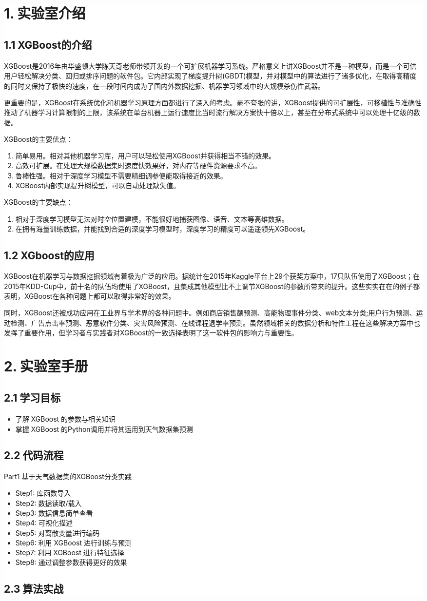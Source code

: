 # 1. 实验室介绍

## 1.1 XGBoost的介绍

XGBoost是2016年由华盛顿大学陈天奇老师带领开发的一个可扩展机器学习系统。严格意义上讲XGBoost并不是一种模型，而是一个可供用户轻松解决分类、回归或排序问题的软件包。它内部实现了梯度提升树(GBDT)模型，并对模型中的算法进行了诸多优化，在取得高精度的同时又保持了极快的速度，在一段时间内成为了国内外数据挖掘、机器学习领域中的大规模杀伤性武器。

更重要的是，XGBoost在系统优化和机器学习原理方面都进行了深入的考虑。毫不夸张的讲，XGBoost提供的可扩展性，可移植性与准确性推动了机器学习计算限制的上限，该系统在单台机器上运行速度比当时流行解决方案快十倍以上，甚至在分布式系统中可以处理十亿级的数据。

XGBoost的主要优点：

1. 简单易用。相对其他机器学习库，用户可以轻松使用XGBoost并获得相当不错的效果。
2. 高效可扩展。在处理大规模数据集时速度快效果好，对内存等硬件资源要求不高。
3. 鲁棒性强。相对于深度学习模型不需要精细调参便能取得接近的效果。
4. XGBoost内部实现提升树模型，可以自动处理缺失值。

XGBoost的主要缺点：

1. 相对于深度学习模型无法对时空位置建模，不能很好地捕获图像、语音、文本等高维数据。
2. 在拥有海量训练数据，并能找到合适的深度学习模型时，深度学习的精度可以遥遥领先XGBoost。

## 1.2 XGboost的应用

XGBoost在机器学习与数据挖掘领域有着极为广泛的应用。据统计在2015年Kaggle平台上29个获奖方案中，17只队伍使用了XGBoost；在2015年KDD-Cup中，前十名的队伍均使用了XGBoost，且集成其他模型比不上调节XGBoost的参数所带来的提升。这些实实在在的例子都表明，XGBoost在各种问题上都可以取得非常好的效果。

同时，XGBoost还被成功应用在工业界与学术界的各种问题中。例如商店销售额预测、高能物理事件分类、web文本分类;用户行为预测、运动检测、广告点击率预测、恶意软件分类、灾害风险预测、在线课程退学率预测。虽然领域相关的数据分析和特性工程在这些解决方案中也发挥了重要作用，但学习者与实践者对XGBoost的一致选择表明了这一软件包的影响力与重要性。

# 2. 实验室手册

## 2.1 学习目标

- 了解 XGBoost 的参数与相关知识
- 掌握 XGBoost 的Python调用并将其运用到天气数据集预测

## 2.2 代码流程

Part1 基于天气数据集的XGBoost分类实践

- Step1: 库函数导入 
- Step2: 数据读取/载入 
- Step3: 数据信息简单查看 
- Step4: 可视化描述 
- Step5: 对离散变量进行编码
- Step6: 利用 XGBoost 进行训练与预测
- Step7: 利用 XGBoost 进行特征选择
- Step8: 通过调整参数获得更好的效果

## 2.3 算法实战
